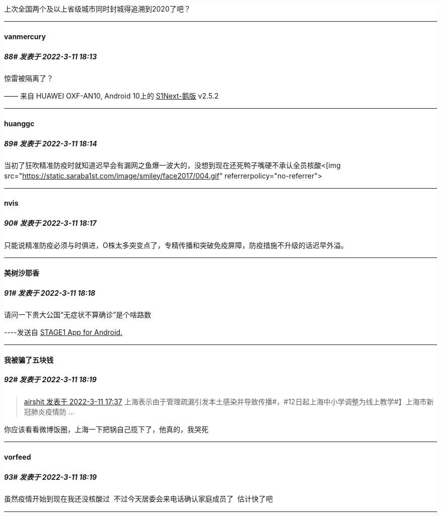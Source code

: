 上次全国两个及以上省级城市同时封城得追溯到2020了吧？

*****

####  vanmercury  
##### 88#       发表于 2022-3-11 18:13

惊雷被隔离了？

—— 来自 HUAWEI OXF-AN10, Android 10上的 [S1Next-鹅版](https://github.com/ykrank/S1-Next/releases) v2.5.2

*****

####  huanggc  
##### 89#       发表于 2022-3-11 18:14

当初了狂吹精准防疫时就知道迟早会有漏网之鱼爆一波大的，没想到现在还死鸭子嘴硬不承认全员核酸<[img src="https://static.saraba1st.com/image/smiley/face2017/004.gif" referrerpolicy="no-referrer">

*****

####  nvis  
##### 90#       发表于 2022-3-11 18:17

只能说精准防疫必须与时俱进，O株太多突变点了，专精传播和突破免疫屏障，防疫措施不升级的话迟早外溢。



*****

####  美树沙耶香  
##### 91#       发表于 2022-3-11 18:18

请问一下贵大公国“无症状不算确诊”是个啥路数

----发送自 [STAGE1 App for Android.](http://stage1.5j4m.com/?1.37)

*****

####  我被骗了五块钱  
##### 92#       发表于 2022-3-11 18:19

<blockquote><a href="httphttps://bbs.saraba1st.com/2b/forum.php?mod=redirect&amp;goto=findpost&amp;pid=55007217&amp;ptid=2057276" target="_blank">airshit 发表于 2022-3-11 17:37</a>
上海表示由于管理疏漏引发本土感染并导致传播#，#12日起上海中小学调整为线上教学#】上海市新冠肺炎疫情防 ...</blockquote>
你应该看看微博饭圈，上海一下把锅自己揽下了，他真的，我哭死

*****

####  vorfeed  
##### 93#       发表于 2022-3-11 18:19

虽然疫情开始到现在我还没核酸过  不过今天居委会来电话确认家庭成员了  估计快了吧

*****
